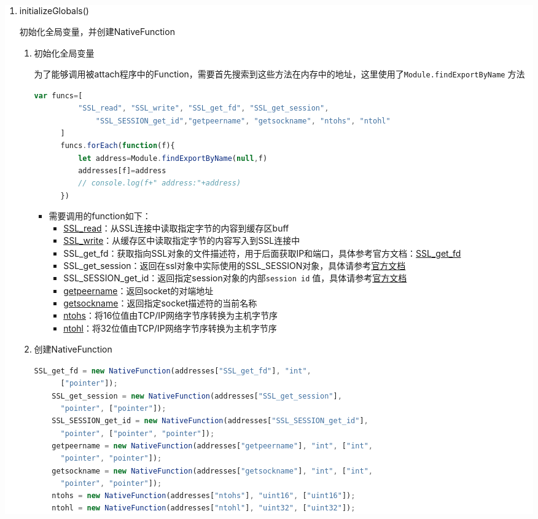 1. initializeGlobals()

    初始化全局变量，并创建NativeFunction

    1. 初始化全局变量

        为了能够调用被attach程序中的Function，需要首先搜索到这些方法在内存中的地址，这里使用了`Module.findExportByName` 方法

        ```jsx
        var funcs=[
                  "SSL_read", "SSL_write", "SSL_get_fd", "SSL_get_session",
                      "SSL_SESSION_get_id","getpeername", "getsockname", "ntohs", "ntohl"
              ]
              funcs.forEach(function(f){
                  let address=Module.findExportByName(null,f)
                  addresses[f]=address
                  // console.log(f+" address:"+address)
              })
        ```

        - 需要调用的function如下：
            - [SSL_read](https://www.openssl.org/docs/man1.1.0/man3/SSL_read.html)：从SSL连接中读取指定字节的内容到缓存区buff
            - [SSL_write](https://www.openssl.org/docs/man1.1.0/man3/SSL_write.html)：从缓存区中读取指定字节的内容写入到SSL连接中
            - SSL_get_fd：获取指向SSL对象的文件描述符，用于后面获取IP和端口，具体参考官方文档：[SSL_get_fd](https://www.openssl.org/docs/man1.0.2/man3/SSL_get_fd.html)
            - SSL_get_session：返回在ssl对象中实际使用的SSL_SESSION对象，具体请参考[官方文档](https://www.openssl.org/docs/man1.1.0/man3/SSL_get_session.html)
            - SSL_SESSION_get_id：返回指定session对象的内部`session id` 值，具体请参考[官方文档](https://www.openssl.org/docs/man1.1.1/man3/SSL_SESSION_get_id.html)
            - [getpeername](https://docs.microsoft.com/en-us/windows/win32/api/winsock/nf-winsock-getpeername#return-value)：返回socket的对端地址
            - [getsockname](https://docs.microsoft.com/en-us/windows/win32/api/winsock/nf-winsock-getsockname)：返回指定socket描述符的当前名称
            - [ntohs](https://docs.microsoft.com/en-us/windows/win32/api/winsock/nf-winsock-ntohs)：将16位值由TCP/IP网络字节序转换为主机字节序
            - [ntohl](https://docs.microsoft.com/en-us/windows/win32/api/winsock/nf-winsock-ntohl)：将32位值由TCP/IP网络字节序转换为主机字节序
    2. 创建NativeFunction

        ```jsx
        SSL_get_fd = new NativeFunction(addresses["SSL_get_fd"], "int",
              ["pointer"]);
            SSL_get_session = new NativeFunction(addresses["SSL_get_session"],
              "pointer", ["pointer"]);
            SSL_SESSION_get_id = new NativeFunction(addresses["SSL_SESSION_get_id"],
              "pointer", ["pointer", "pointer"]);
            getpeername = new NativeFunction(addresses["getpeername"], "int", ["int",
              "pointer", "pointer"]);
            getsockname = new NativeFunction(addresses["getsockname"], "int", ["int",
              "pointer", "pointer"]);
            ntohs = new NativeFunction(addresses["ntohs"], "uint16", ["uint16"]);
            ntohl = new NativeFunction(addresses["ntohl"], "uint32", ["uint32"]);
        ```
